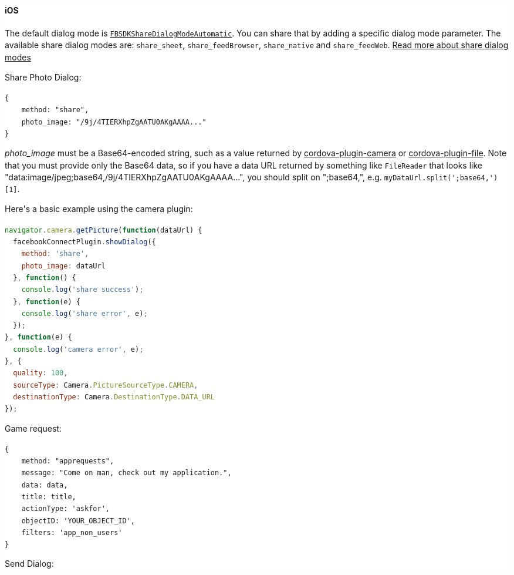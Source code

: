 #### iOS

The default dialog mode is [`FBSDKShareDialogModeAutomatic`](https://developers.facebook.com/docs/reference/ios/current/constants/FBSDKShareDialogMode/). You can share that by adding a specific dialog mode parameter. The available share dialog modes are: `share_sheet`, `share_feedBrowser`, `share_native` and `share_feedWeb`. [Read more about share dialog modes](https://developers.facebook.com/docs/reference/ios/current/constants/FBSDKShareDialogMode/)

Share Photo Dialog:

	{
		method: "share",
		photo_image: "/9j/4TIERXhpZgAATU0AKgAAAA..."
	}

*photo_image* must be a Base64-encoded string, such as a value returned by [cordova-plugin-camera](https://www.npmjs.com/package/cordova-plugin-camera) or [cordova-plugin-file](https://www.npmjs.com/package/cordova-plugin-file). Note that you must provide only the Base64 data, so if you have a data URL returned by something like `FileReader` that looks like "data:image/jpeg;base64,/9j/4TIERXhpZgAATU0AKgAAAA...", you should split on ";base64,", e.g. `myDataUrl.split(';base64,')[1]`.

Here's a basic example using the camera plugin:

```js
navigator.camera.getPicture(function(dataUrl) {
  facebookConnectPlugin.showDialog({
    method: 'share', 
    photo_image: dataUrl
  }, function() {
    console.log('share success');
  }, function(e) {
    console.log('share error', e);
  });
}, function(e) {
  console.log('camera error', e);
}, {
  quality: 100, 
  sourceType: Camera.PictureSourceType.CAMERA, 
  destinationType: Camera.DestinationType.DATA_URL
});
```

Game request:

	{
		method: "apprequests",
		message: "Come on man, check out my application.",
		data: data,
		title: title,
		actionType: 'askfor',
		objectID: 'YOUR_OBJECT_ID', 
		filters: 'app_non_users'
	}

Send Dialog:
